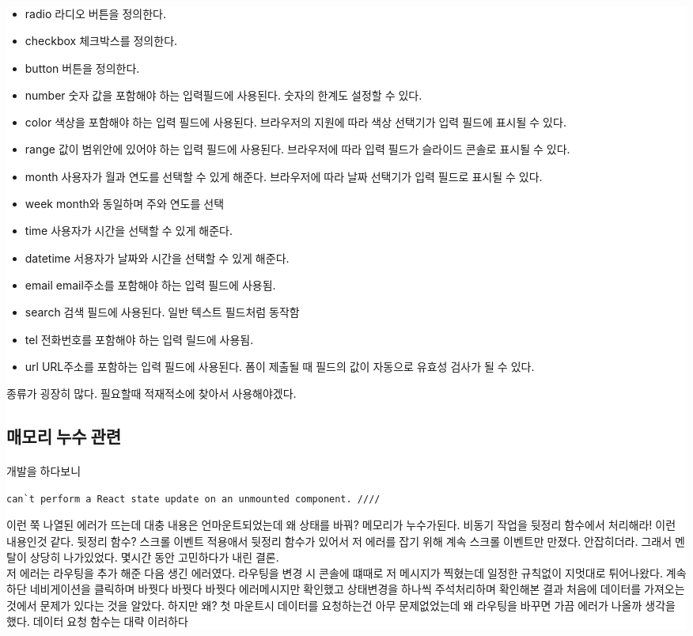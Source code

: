 * radio
  라디오 버튼을 정의한다.

* checkbox
  체크박스를 정의한다.

* button
  버튼을 정의한다.

* number
  숫자 값을 포함해야 하는 입력필드에 사용된다. 숫자의 한계도 설정할 수 있다.

* color
  색상을 포함해야 하는 입력 필드에 사용된다. 브라우저의 지원에 따라 색상 선택기가 입력 필드에 표시될 수 있다.

* range
  값이 범위안에 있어야 하는 입력 필드에 사용된다. 브라우저에 따라 입력 필드가 슬라이드 콘솔로 표시될 수 있다.

* month
  사용자가 월과 연도를 선택할 수 있게 해준다. 브라우저에 따라 날짜 선택기가 입력 필드로 표시될 수 있다.

* week
  month와 동일하며 주와 연도를 선택

* time
  사용자가 시간을 선택할 수 있게 해준다.

* datetime
  서용자가 날짜와 시간을 선택할 수 있게 해준다.

* email
  email주소를 포함해야 하는 입력 필드에 사용됨.

* search
  검색 필드에 사용된다. 일반 텍스트 필드처럼 동작함

* tel
  전화번호를 포함해야 하는 입력 릴드에 사용됨.

* url
  URL주소를 포함하는 입력 필드에 사용된다. 폼이 제출될 때 필드의 값이 자동으로 유효성 검사가 될 수 있다.

종류가 굉장히 많다. 필요할때 적재적소에 찾아서 사용해야겠다.

## 매모리 누수 관련

개발을 하다보니

```
can`t perform a React state update on an unmounted component. ////
```

이런 쭉 나열된 에러가 뜨는데 대충 내용은 언마운트되었는데 왜 상태를 바꿔? 메모리가 누수가된다. 비동기 작업을 뒷정리 함수에서 처리해라! 이런 내용인것 같다.
뒷정리 함수? 스크롤 이벤트 적용애서 뒷정리 함수가 있어서 저 에러를 잡기 위해 계속 스크롤 이벤트만 만졌다. 안잡히더라. 그래서 멘탈이 상당히 나가있었다.
몇시간 동안 고민하다가 내린 결론.  
저 에러는 라우팅을 추가 해준 다음 생긴 에러였다. 라우팅을 변경 시 콘솔에 떄때로 저 메시지가 찍혔는데 일정한 규칙없이 지멋대로 튀어나왔다. 계속 하단 네비게이션을 클릭하며 바꿧다 바꿧다 바꿧다 에러메시지만 확인했고 상태변경을 하나씩 주석처리하며 확인해본 결과 처음에 데이터를 가져오는 것에서 문제가 있다는 것을 알았다. 하지만 왜? 첫 마운트시 데이터를 요청하는건 아무 문제없었는데 왜 라우팅을 바꾸면 가끔 에러가 나올까 생각을 했다.
데이터 요청 함수는 대략 이러하다
